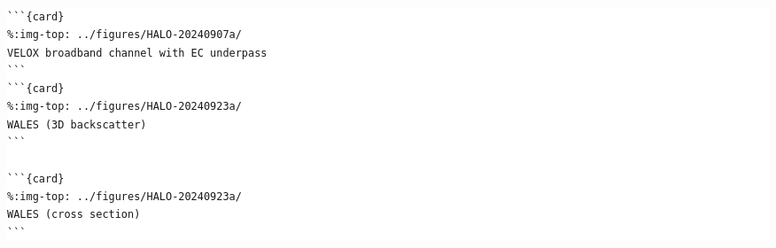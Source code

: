 ````{card-carousel} 2
```{card}
%:img-top: ../figures/HALO-20240907a/
VELOX broadband channel with EC underpass
```
```{card}
%:img-top: ../figures/HALO-20240923a/
WALES (3D backscatter)
```

```{card}
%:img-top: ../figures/HALO-20240923a/
WALES (cross section)
```

````
